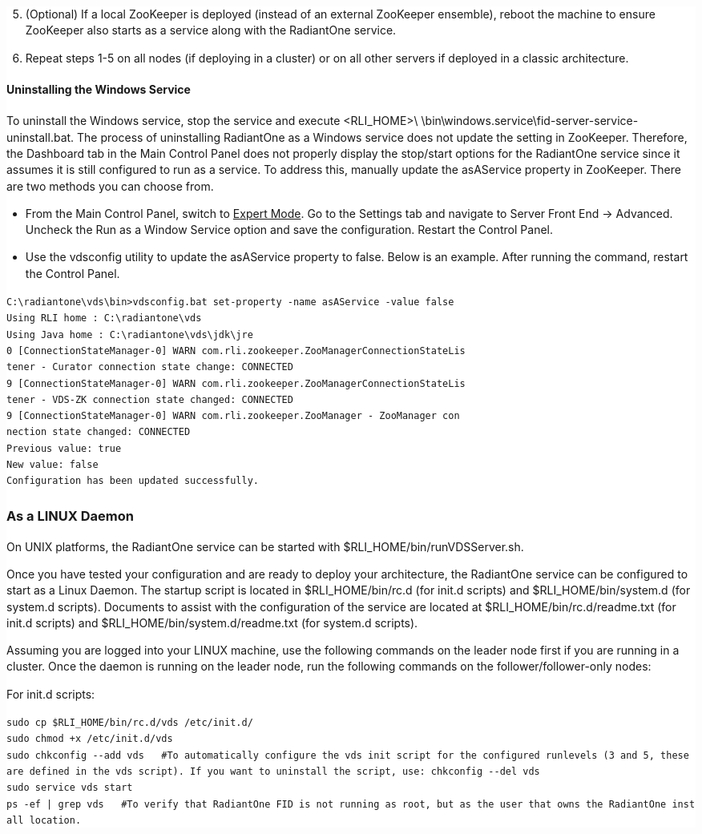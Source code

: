 5.	(Optional) If a local ZooKeeper is deployed (instead of an external ZooKeeper ensemble), reboot the machine to ensure ZooKeeper also starts as a service along with the RadiantOne service.

6.	Repeat steps 1-5 on all nodes (if deploying in a cluster) or on all other servers if deployed in a classic architecture.

#### Uninstalling the Windows Service

To uninstall the Windows service, stop the service and execute <RLI_HOME>\ \bin\windows.service\fid-server-service-uninstall.bat. The process of uninstalling RadiantOne as a Windows service does not update the setting in ZooKeeper. Therefore, the Dashboard tab in the Main Control Panel does not properly display the stop/start options for the RadiantOne service since it assumes it is still configured to run as a service. To address this, manually update the asAService property in ZooKeeper. There are two methods you can choose from.

-	From the Main Control Panel, switch to [Expert Mode](00-preface#expert-mode). Go to the Settings tab and navigate to Server Front End -> Advanced. Uncheck the Run as a Window Service option and save the configuration. Restart the Control Panel.

-	Use the vdsconfig utility to update the asAService property to false. Below is an example. After running the command, restart the Control Panel.

```
C:\radiantone\vds\bin>vdsconfig.bat set-property -name asAService -value false 
Using RLI home : C:\radiantone\vds 
Using Java home : C:\radiantone\vds\jdk\jre 
0 [ConnectionStateManager-0] WARN com.rli.zookeeper.ZooManagerConnectionStateLis 
tener - Curator connection state change: CONNECTED 
9 [ConnectionStateManager-0] WARN com.rli.zookeeper.ZooManagerConnectionStateLis 
tener - VDS-ZK connection state changed: CONNECTED 
9 [ConnectionStateManager-0] WARN com.rli.zookeeper.ZooManager - ZooManager con 
nection state changed: CONNECTED 
Previous value: true 
New value: false 
Configuration has been updated successfully.
```

### As a LINUX Daemon

On UNIX platforms, the RadiantOne service can be started with $RLI_HOME/bin/runVDSServer.sh.

Once you have tested your configuration and are ready to deploy your architecture, the RadiantOne service can be configured to start as a Linux Daemon. The startup script is located in $RLI_HOME/bin/rc.d (for init.d scripts) and $RLI_HOME/bin/system.d (for system.d scripts). Documents to assist with the configuration of the service are located at $RLI_HOME/bin/rc.d/readme.txt (for init.d scripts) and $RLI_HOME/bin/system.d/readme.txt (for system.d scripts).

Assuming you are logged into your LINUX machine, use the following commands on the leader node first if you are running in a cluster. Once the daemon is running on the leader node, run the following commands on the follower/follower-only nodes:

For init.d scripts:

```
sudo cp $RLI_HOME/bin/rc.d/vds /etc/init.d/
sudo chmod +x /etc/init.d/vds 
sudo chkconfig --add vds   #To automatically configure the vds init script for the configured runlevels (3 and 5, these are defined in the vds script). If you want to uninstall the script, use: chkconfig --del vds 
sudo service vds start
ps -ef | grep vds   #To verify that RadiantOne FID is not running as root, but as the user that owns the RadiantOne install location.
```
